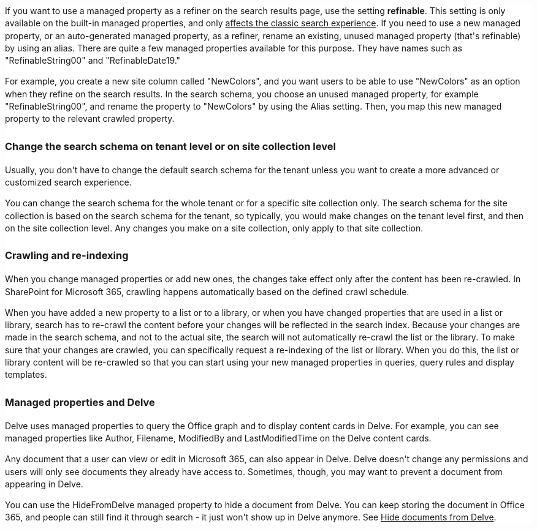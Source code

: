 If you want to use a managed property as a refiner on the search results page, use the setting **refinable**. This setting is only available on the built-in managed properties, and only [affects the classic search experience](differences-classic-modern-search.md). If you need to use a new managed property, or an auto-generated managed property, as a refiner, rename an existing, unused managed property (that's refinable) by using an alias. There are quite a few managed properties available for this purpose. They have names such as "RefinableString00" and "RefinableDate19." 
  
For example, you create a new site column called "NewColors", and you want users to be able to use "NewColors" as an option when they refine on the search results. In the search schema, you choose an unused managed property, for example "RefinableString00", and rename the property to "NewColors" by using the Alias setting. Then, you map this new managed property to the relevant crawled property.
  
### Change the search schema on tenant level or on site collection level
<a name="__toc351360839"> </a>

Usually, you don't have to change the default search schema for the tenant unless you want to create a more advanced or customized search experience.
  
You can change the search schema for the whole tenant or for a specific site collection only. The search schema for the site collection is based on the search schema for the tenant, so typically, you would make changes on the tenant level first, and then on the site collection level. Any changes you make on a site collection, only apply to that site collection.
  
### Crawling and re-indexing
<a name="__toc351360840"> </a>

When you change managed properties or add new ones, the changes take effect only after the content has been re-crawled. In SharePoint for Microsoft 365, crawling happens automatically based on the defined crawl schedule.
  
When you have added a new property to a list or to a library, or when you have changed properties that are used in a list or library, search has to re-crawl the content before your changes will be reflected in the search index. Because your changes are made in the search schema, and not to the actual site, the search will not automatically re-crawl the list or the library. To make sure that your changes are crawled, you can specifically request a re-indexing of the list or library. When you do this, the list or library content will be re-crawled so that you can start using your new managed properties in queries, query rules and display templates.
  
### Managed properties and Delve
<a name="__toc351360840"> </a>

Delve uses managed properties to query the Office graph and to display content cards in Delve. For example, you can see managed properties like Author, Filename, ModifiedBy and LastModifiedTime on the Delve content cards.
  
Any document that a user can view or edit in Microsoft 365, can also appear in Delve. Delve doesn't change any permissions and users will only see documents they already have access to. Sometimes, though, you may want to prevent a document from appearing in Delve.
  
You can use the HideFromDelve managed property to hide a document from Delve. You can keep storing the document in Office 365, and people can still find it through search - it just won't show up in Delve anymore. See [Hide documents from Delve](manage-search-schema.md#BKMK_HideFromDelveSteps).
  